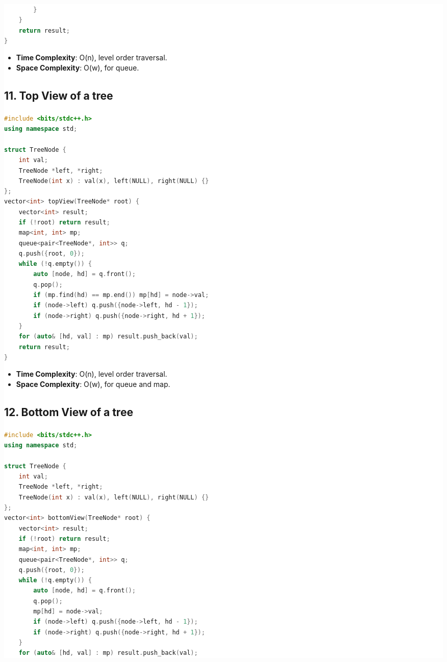 ```cpp
        }
    }
    return result;
}
```
- **Time Complexity**: O(n), level order traversal.
- **Space Complexity**: O(w), for queue.

## 11. Top View of a tree
```cpp
#include <bits/stdc++.h>
using namespace std;

struct TreeNode {
    int val;
    TreeNode *left, *right;
    TreeNode(int x) : val(x), left(NULL), right(NULL) {}
};
vector<int> topView(TreeNode* root) {
    vector<int> result;
    if (!root) return result;
    map<int, int> mp;
    queue<pair<TreeNode*, int>> q;
    q.push({root, 0});
    while (!q.empty()) {
        auto [node, hd] = q.front();
        q.pop();
        if (mp.find(hd) == mp.end()) mp[hd] = node->val;
        if (node->left) q.push({node->left, hd - 1});
        if (node->right) q.push({node->right, hd + 1});
    }
    for (auto& [hd, val] : mp) result.push_back(val);
    return result;
}
```
- **Time Complexity**: O(n), level order traversal.
- **Space Complexity**: O(w), for queue and map.

## 12. Bottom View of a tree
```cpp
#include <bits/stdc++.h>
using namespace std;

struct TreeNode {
    int val;
    TreeNode *left, *right;
    TreeNode(int x) : val(x), left(NULL), right(NULL) {}
};
vector<int> bottomView(TreeNode* root) {
    vector<int> result;
    if (!root) return result;
    map<int, int> mp;
    queue<pair<TreeNode*, int>> q;
    q.push({root, 0});
    while (!q.empty()) {
        auto [node, hd] = q.front();
        q.pop();
        mp[hd] = node->val;
        if (node->left) q.push({node->left, hd - 1});
        if (node->right) q.push({node->right, hd + 1});
    }
    for (auto& [hd, val] : mp) result.push_back(val);
```